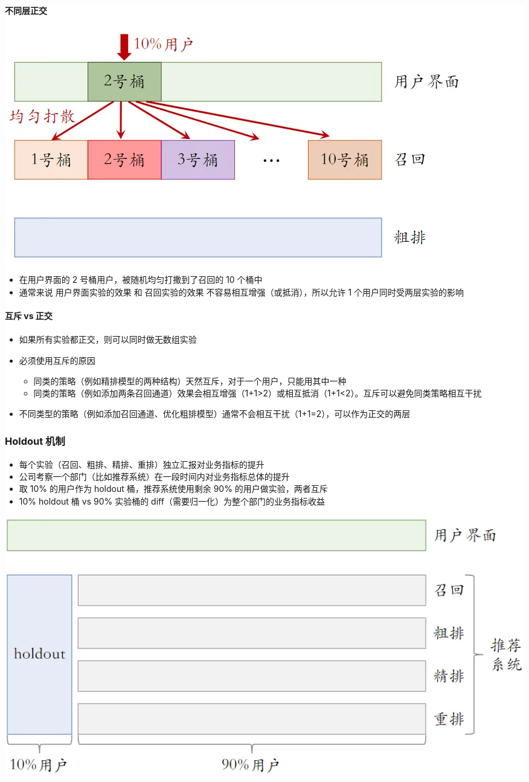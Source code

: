 #### 不同层正交

![image](./%E5%B7%A5%E4%B8%9A%E7%95%8C%E7%9A%84%E6%8E%A8%E8%8D%90%E7%B3%BB%E7%BB%9F.assets/image-20240704180038-evr82pk.png)

* 在用户界面的 2 号桶用户，被随机均匀打撒到了召回的 10 个桶中
* 通常来说 用户界面实验的效果 和 召回实验的效果 不容易相互增强（或抵消），所以允许 1 个用户同时受两层实验的影响

#### 互斥 vs 正交

* 如果所有实验都正交，则可以同时做无数组实验
* 必须使用互斥的原因

  * 同类的策略（例如精排模型的两种结构）天然互斥，对于一个用户，只能用其中一种
  * 同类的策略（例如添加两条召回通道）效果会相互增强（1+1>2）或相互抵消（1+1<2）。互斥可以避免同类策略相互干扰
* 不同类型的策略（例如添加召回通道、优化粗排模型）通常不会相互干扰（1+1=2），可以作为正交的两层

### Holdout 机制

* 每个实验（召回、粗排、精排、重排）独立汇报对业务指标的提升
* 公司考察一个部门（比如推荐系统）在一段时间内对业务指标总体的提升
* 取 10% 的用户作为 holdout 桶，推荐系统使用剩余 90% 的用户做实验，两者互斥
* 10% holdout 桶 vs 90% 实验桶的 diff（需要归一化）为整个部门的业务指标收益

![image](./%E5%B7%A5%E4%B8%9A%E7%95%8C%E7%9A%84%E6%8E%A8%E8%8D%90%E7%B3%BB%E7%BB%9F.assets/image-20240704180246-l3ft2s3.png)